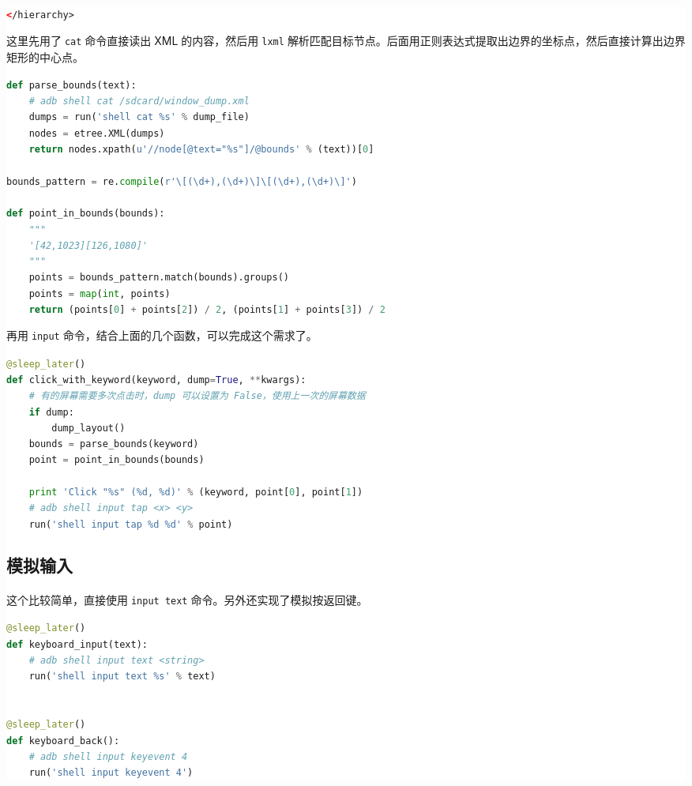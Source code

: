 ```xml
</hierarchy>
```

这里先用了 `cat` 命令直接读出 XML 的内容，然后用 `lxml` 解析匹配目标节点。后面用正则表达式提取出边界的坐标点，然后直接计算出边界矩形的中心点。

```python
def parse_bounds(text):
    # adb shell cat /sdcard/window_dump.xml
    dumps = run('shell cat %s' % dump_file)
    nodes = etree.XML(dumps)
    return nodes.xpath(u'//node[@text="%s"]/@bounds' % (text))[0]

bounds_pattern = re.compile(r'\[(\d+),(\d+)\]\[(\d+),(\d+)\]')

def point_in_bounds(bounds):
    """
    '[42,1023][126,1080]'
    """
    points = bounds_pattern.match(bounds).groups()
    points = map(int, points)
    return (points[0] + points[2]) / 2, (points[1] + points[3]) / 2
```

再用 `input` 命令，结合上面的几个函数，可以完成这个需求了。

```python
@sleep_later()
def click_with_keyword(keyword, dump=True, **kwargs):
    # 有的屏幕需要多次点击时，dump 可以设置为 False，使用上一次的屏幕数据
    if dump:
        dump_layout()
    bounds = parse_bounds(keyword)
    point = point_in_bounds(bounds)

    print 'Click "%s" (%d, %d)' % (keyword, point[0], point[1])
    # adb shell input tap <x> <y>
    run('shell input tap %d %d' % point)
```

## 模拟输入

这个比较简单，直接使用 `input text` 命令。另外还实现了模拟按返回键。

```python
@sleep_later()
def keyboard_input(text):
    # adb shell input text <string>
    run('shell input text %s' % text)


@sleep_later()
def keyboard_back():
    # adb shell input keyevent 4
    run('shell input keyevent 4')
```
